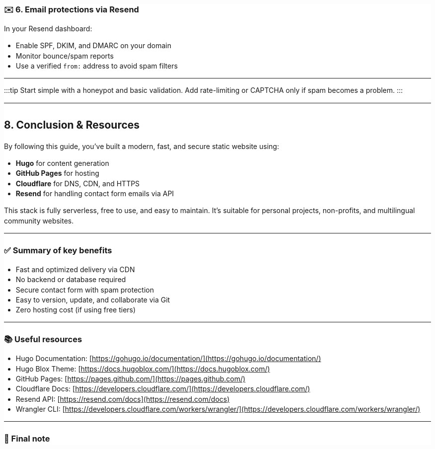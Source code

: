 
### ✉️ 6. Email protections via Resend

In your Resend dashboard:

- Enable SPF, DKIM, and DMARC on your domain  
- Monitor bounce/spam reports  
- Use a verified `from:` address to avoid spam filters

---

:::tip
Start simple with a honeypot and basic validation. Add rate-limiting or CAPTCHA only if spam becomes a problem.
:::

---

## 8. Conclusion & Resources

By following this guide, you’ve built a modern, fast, and secure static website using:

- **Hugo** for content generation  
- **GitHub Pages** for hosting  
- **Cloudflare** for DNS, CDN, and HTTPS  
- **Resend** for handling contact form emails via API

This stack is fully serverless, free to use, and easy to maintain. It’s suitable for personal projects, non-profits, and multilingual community websites.

---

### ✅ Summary of key benefits

- Fast and optimized delivery via CDN  
- No backend or database required  
- Secure contact form with spam protection  
- Easy to version, update, and collaborate via Git  
- Zero hosting cost (if using free tiers)

---

### 📚 Useful resources

- Hugo Documentation: [https://gohugo.io/documentation/](https://gohugo.io/documentation/)  
- Hugo Blox Theme: [https://docs.hugoblox.com/](https://docs.hugoblox.com/)  
- GitHub Pages: [https://pages.github.com/](https://pages.github.com/)  
- Cloudflare Docs: [https://developers.cloudflare.com/](https://developers.cloudflare.com/)  
- Resend API: [https://resend.com/docs](https://resend.com/docs)  
- Wrangler CLI: [https://developers.cloudflare.com/workers/wrangler/](https://developers.cloudflare.com/workers/wrangler/)

---

### 🙌 Final note
